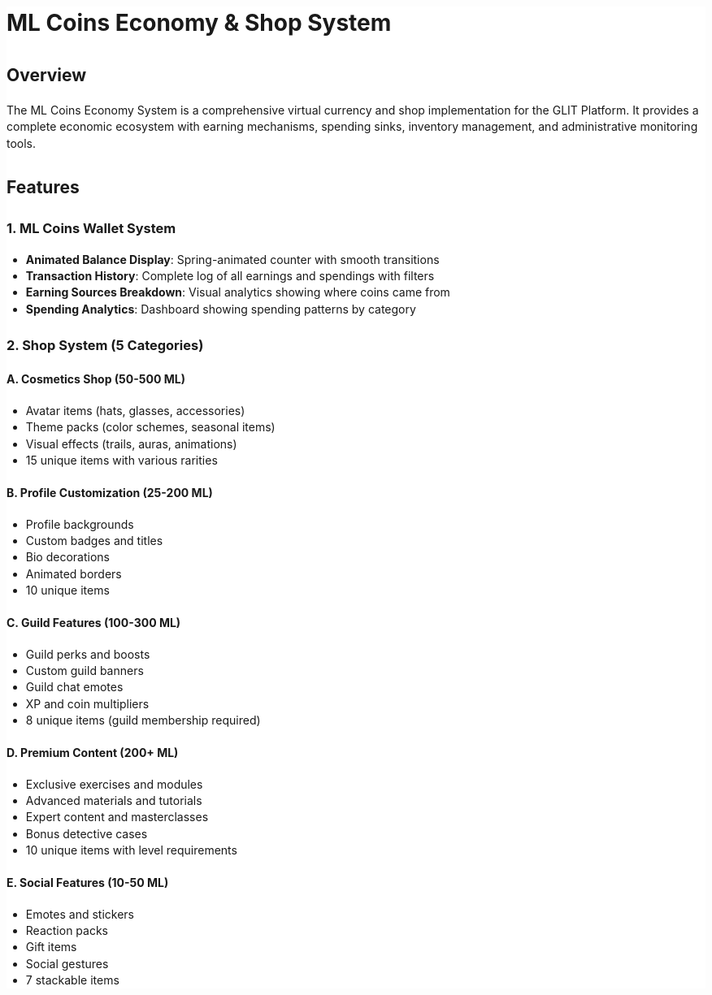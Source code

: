 # ML Coins Economy & Shop System

## Overview

The ML Coins Economy System is a comprehensive virtual currency and shop implementation for the GLIT Platform. It provides a complete economic ecosystem with earning mechanisms, spending sinks, inventory management, and administrative monitoring tools.

## Features

### 1. **ML Coins Wallet System**
- **Animated Balance Display**: Spring-animated counter with smooth transitions
- **Transaction History**: Complete log of all earnings and spendings with filters
- **Earning Sources Breakdown**: Visual analytics showing where coins came from
- **Spending Analytics**: Dashboard showing spending patterns by category

### 2. **Shop System (5 Categories)**

#### A. Cosmetics Shop (50-500 ML)
- Avatar items (hats, glasses, accessories)
- Theme packs (color schemes, seasonal items)
- Visual effects (trails, auras, animations)
- 15 unique items with various rarities

#### B. Profile Customization (25-200 ML)
- Profile backgrounds
- Custom badges and titles
- Bio decorations
- Animated borders
- 10 unique items

#### C. Guild Features (100-300 ML)
- Guild perks and boosts
- Custom guild banners
- Guild chat emotes
- XP and coin multipliers
- 8 unique items (guild membership required)

#### D. Premium Content (200+ ML)
- Exclusive exercises and modules
- Advanced materials and tutorials
- Expert content and masterclasses
- Bonus detective cases
- 10 unique items with level requirements

#### E. Social Features (10-50 ML)
- Emotes and stickers
- Reaction packs
- Gift items
- Social gestures
- 7 stackable items
